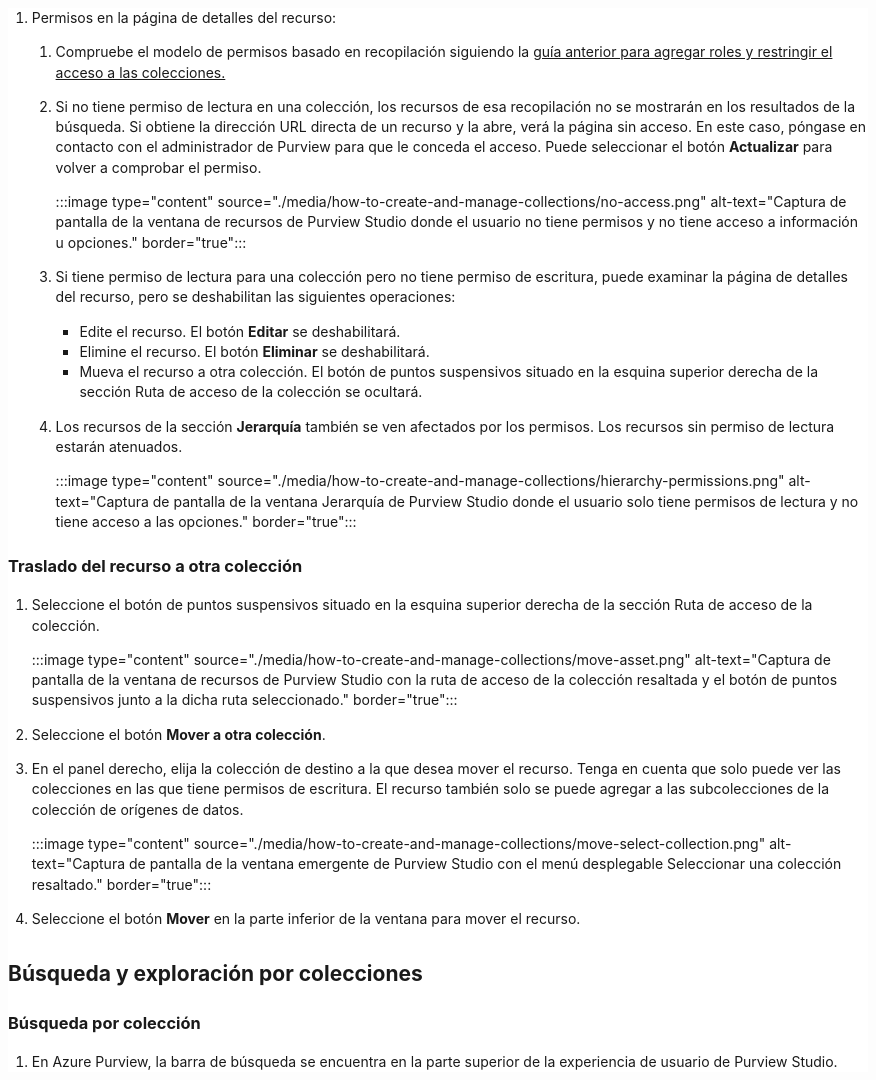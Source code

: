 1. Permisos en la página de detalles del recurso:
    1. Compruebe el modelo de permisos basado en recopilación siguiendo la [guía anterior para agregar roles y restringir el acceso a las colecciones.](#add-roles-and-restrict-access-through-collections)
    1. Si no tiene permiso de lectura en una colección, los recursos de esa recopilación no se mostrarán en los resultados de la búsqueda. Si obtiene la dirección URL directa de un recurso y la abre, verá la página sin acceso. En este caso, póngase en contacto con el administrador de Purview para que le conceda el acceso. Puede seleccionar el botón **Actualizar** para volver a comprobar el permiso.

        :::image type="content" source="./media/how-to-create-and-manage-collections/no-access.png" alt-text="Captura de pantalla de la ventana de recursos de Purview Studio donde el usuario no tiene permisos y no tiene acceso a información u opciones." border="true":::

    1. Si tiene permiso de lectura para una colección pero no tiene permiso de escritura, puede examinar la página de detalles del recurso, pero se deshabilitan las siguientes operaciones:
        * Edite el recurso. El botón **Editar** se deshabilitará.
        * Elimine el recurso. El botón **Eliminar** se deshabilitará.
        * Mueva el recurso a otra colección. El botón de puntos suspensivos situado en la esquina superior derecha de la sección Ruta de acceso de la colección se ocultará.
    1. Los recursos de la sección **Jerarquía** también se ven afectados por los permisos. Los recursos sin permiso de lectura estarán atenuados.

        :::image type="content" source="./media/how-to-create-and-manage-collections/hierarchy-permissions.png" alt-text="Captura de pantalla de la ventana Jerarquía de Purview Studio donde el usuario solo tiene permisos de lectura y no tiene acceso a las opciones." border="true":::

### <a name="move-asset-to-another-collection"></a>Traslado del recurso a otra colección

1. Seleccione el botón de puntos suspensivos situado en la esquina superior derecha de la sección Ruta de acceso de la colección.

    :::image type="content" source="./media/how-to-create-and-manage-collections/move-asset.png" alt-text="Captura de pantalla de la ventana de recursos de Purview Studio con la ruta de acceso de la colección resaltada y el botón de puntos suspensivos junto a la dicha ruta seleccionado." border="true":::

1. Seleccione el botón **Mover a otra colección**.
1. En el panel derecho, elija la colección de destino a la que desea mover el recurso. Tenga en cuenta que solo puede ver las colecciones en las que tiene permisos de escritura. El recurso también solo se puede agregar a las subcolecciones de la colección de orígenes de datos.

    :::image type="content" source="./media/how-to-create-and-manage-collections/move-select-collection.png" alt-text="Captura de pantalla de la ventana emergente de Purview Studio con el menú desplegable Seleccionar una colección resaltado." border="true":::

1. Seleccione el botón **Mover** en la parte inferior de la ventana para mover el recurso.

## <a name="search-and-browse-by-collections"></a>Búsqueda y exploración por colecciones

### <a name="search-by-collection"></a>Búsqueda por colección

1. En Azure Purview, la barra de búsqueda se encuentra en la parte superior de la experiencia de usuario de Purview Studio.
